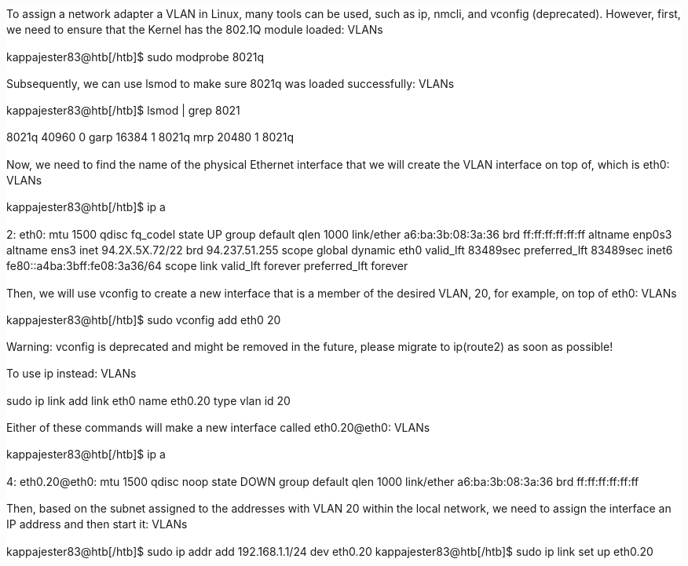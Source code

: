 To assign a network adapter a VLAN in Linux, many tools can be used, such as ip, nmcli, and vconfig (deprecated). However, first, we need to ensure that the Kernel has the 802.1Q module loaded:
VLANs

kappajester83@htb[/htb]$ sudo modprobe 8021q

Subsequently, we can use lsmod to make sure 8021q was loaded successfully:
VLANs

kappajester83@htb[/htb]$ lsmod | grep 8021

8021q                  40960  0
garp                   16384  1 8021q
mrp                    20480  1 8021q

Now, we need to find the name of the physical Ethernet interface that we will create the VLAN interface on top of, which is eth0:
VLANs

kappajester83@htb[/htb]$ ip a

<SNIP>
2: eth0: <BROADCAST,MULTICAST,UP,LOWER_UP> mtu 1500 qdisc fq_codel state UP group default qlen 1000
    link/ether a6:ba:3b:08:3a:36 brd ff:ff:ff:ff:ff:ff
    altname enp0s3
    altname ens3
    inet 94.2X.5X.72/22 brd 94.237.51.255 scope global dynamic eth0
       valid_lft 83489sec preferred_lft 83489sec
    inet6 fe80::a4ba:3bff:fe08:3a36/64 scope link 
       valid_lft forever preferred_lft forever

Then, we will use vconfig to create a new interface that is a member of the desired VLAN, 20, for example, on top of eth0:
VLANs

kappajester83@htb[/htb]$ sudo vconfig add eth0 20

Warning: vconfig is deprecated and might be removed in the future, please migrate to ip(route2) as soon as possible!

To use ip instead:
VLANs

sudo ip link add link eth0 name eth0.20 type vlan id 20

Either of these commands will make a new interface called eth0.20@eth0:
VLANs

kappajester83@htb[/htb]$ ip a

<SNIP>
4: eth0.20@eth0: <BROADCAST,MULTICAST> mtu 1500 qdisc noop state DOWN group default qlen 1000
    link/ether a6:ba:3b:08:3a:36 brd ff:ff:ff:ff:ff:ff

Then, based on the subnet assigned to the addresses with VLAN 20 within the local network, we need to assign the interface an IP address and then start it:
VLANs

kappajester83@htb[/htb]$ sudo ip addr add 192.168.1.1/24 dev eth0.20
kappajester83@htb[/htb]$ sudo ip link set up eth0.20

